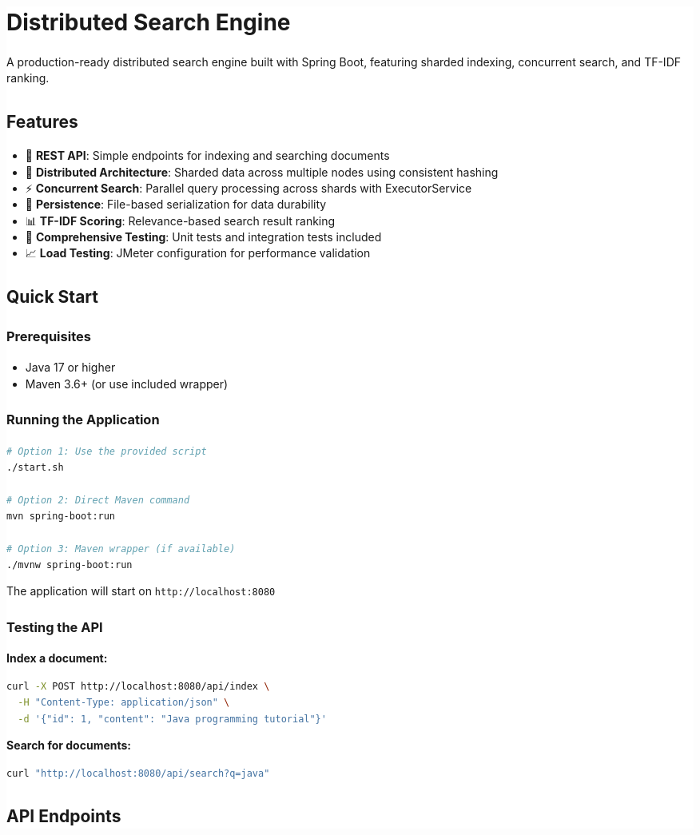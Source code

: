 # Distributed Search Engine

A production-ready distributed search engine built with Spring Boot, featuring sharded indexing, concurrent search, and TF-IDF ranking.

## Features

- 🚀 **REST API**: Simple endpoints for indexing and searching documents
- 🔄 **Distributed Architecture**: Sharded data across multiple nodes using consistent hashing
- ⚡ **Concurrent Search**: Parallel query processing across shards with ExecutorService
- 💾 **Persistence**: File-based serialization for data durability
- 📊 **TF-IDF Scoring**: Relevance-based search result ranking
- 🧪 **Comprehensive Testing**: Unit tests and integration tests included
- 📈 **Load Testing**: JMeter configuration for performance validation

## Quick Start

### Prerequisites
- Java 17 or higher
- Maven 3.6+ (or use included wrapper)

### Running the Application

```bash
# Option 1: Use the provided script
./start.sh

# Option 2: Direct Maven command
mvn spring-boot:run

# Option 3: Maven wrapper (if available)
./mvnw spring-boot:run
```

The application will start on `http://localhost:8080`

### Testing the API

**Index a document:**
```bash
curl -X POST http://localhost:8080/api/index \
  -H "Content-Type: application/json" \
  -d '{"id": 1, "content": "Java programming tutorial"}'
```

**Search for documents:**
```bash
curl "http://localhost:8080/api/search?q=java"
```

## API Endpoints
